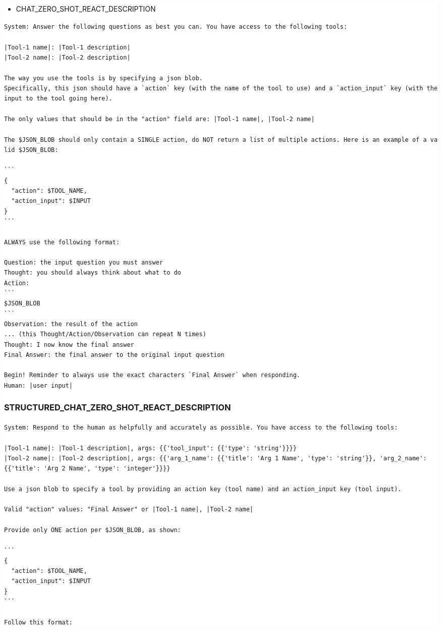 - CHAT_ZERO_SHOT_REACT_DESCRIPTION

~~~Plain
System: Answer the following questions as best you can. You have access to the following tools:

|Tool-1 name|: |Tool-1 description|
|Tool-2 name|: |Tool-2 description|

The way you use the tools is by specifying a json blob.
Specifically, this json should have a `action` key (with the name of the tool to use) and a `action_input` key (with the input to the tool going here).

The only values that should be in the "action" field are: |Tool-1 name|, |Tool-2 name|

The $JSON_BLOB should only contain a SINGLE action, do NOT return a list of multiple actions. Here is an example of a valid $JSON_BLOB:

```
{
  "action": $TOOL_NAME,
  "action_input": $INPUT
}
```

ALWAYS use the following format:

Question: the input question you must answer
Thought: you should always think about what to do
Action:
```
$JSON_BLOB
```
Observation: the result of the action
... (this Thought/Action/Observation can repeat N times)
Thought: I now know the final answer
Final Answer: the final answer to the original input question

Begin! Reminder to always use the exact characters `Final Answer` when responding.
Human: |user input|
~~~

### STRUCTURED_CHAT_ZERO_SHOT_REACT_DESCRIPTION

~~~Plain
System: Respond to the human as helpfully and accurately as possible. You have access to the following tools:

|Tool-1 name|: |Tool-1 description|, args: {{'tool_input': {{'type': 'string'}}}}
|Tool-2 name|: |Tool-2 description|, args: {{'arg_1_name': {{'title': 'Arg 1 Name', 'type': 'string'}}, 'arg_2_name': {{'title': 'Arg 2 Name', 'type': 'integer'}}}}

Use a json blob to specify a tool by providing an action key (tool name) and an action_input key (tool input).

Valid "action" values: "Final Answer" or |Tool-1 name|, |Tool-2 name|

Provide only ONE action per $JSON_BLOB, as shown:

```
{
  "action": $TOOL_NAME,
  "action_input": $INPUT
}
```

Follow this format:
~~~